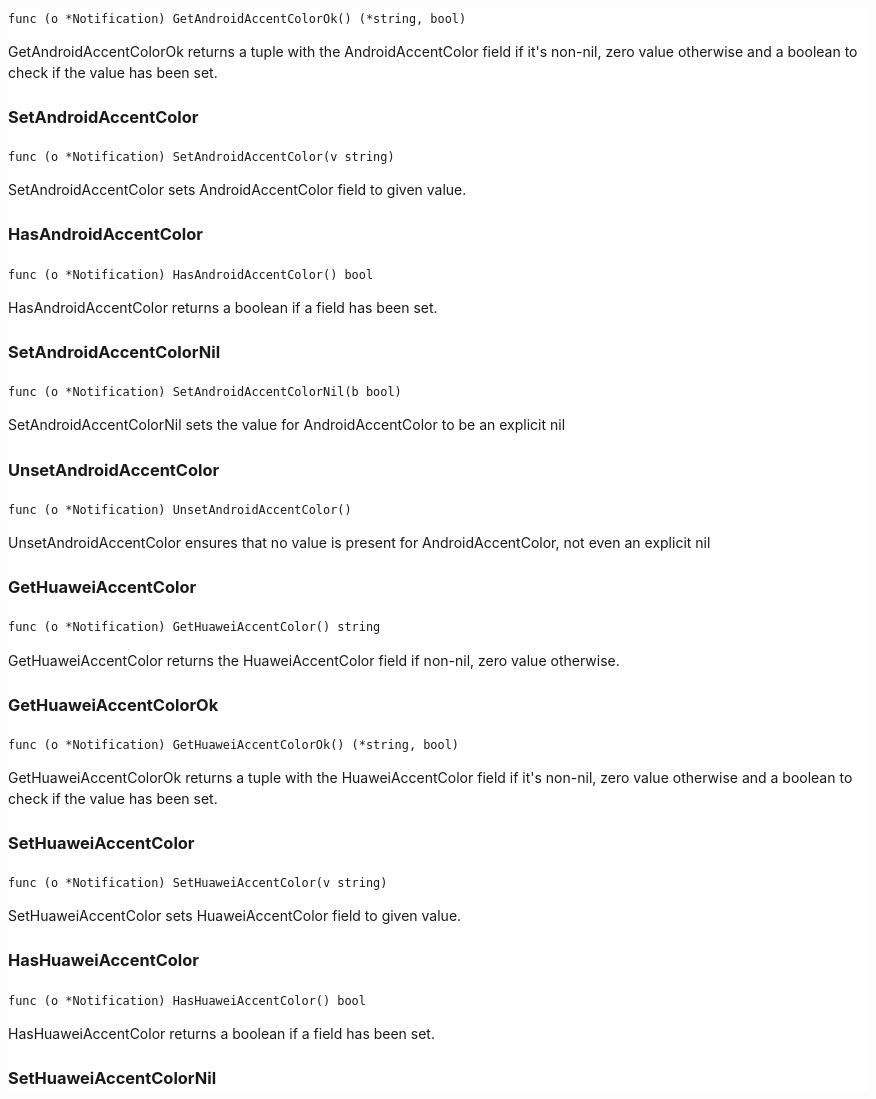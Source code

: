 `func (o *Notification) GetAndroidAccentColorOk() (*string, bool)`

GetAndroidAccentColorOk returns a tuple with the AndroidAccentColor field if it's non-nil, zero value otherwise
and a boolean to check if the value has been set.

### SetAndroidAccentColor

`func (o *Notification) SetAndroidAccentColor(v string)`

SetAndroidAccentColor sets AndroidAccentColor field to given value.

### HasAndroidAccentColor

`func (o *Notification) HasAndroidAccentColor() bool`

HasAndroidAccentColor returns a boolean if a field has been set.

### SetAndroidAccentColorNil

`func (o *Notification) SetAndroidAccentColorNil(b bool)`

 SetAndroidAccentColorNil sets the value for AndroidAccentColor to be an explicit nil

### UnsetAndroidAccentColor
`func (o *Notification) UnsetAndroidAccentColor()`

UnsetAndroidAccentColor ensures that no value is present for AndroidAccentColor, not even an explicit nil
### GetHuaweiAccentColor

`func (o *Notification) GetHuaweiAccentColor() string`

GetHuaweiAccentColor returns the HuaweiAccentColor field if non-nil, zero value otherwise.

### GetHuaweiAccentColorOk

`func (o *Notification) GetHuaweiAccentColorOk() (*string, bool)`

GetHuaweiAccentColorOk returns a tuple with the HuaweiAccentColor field if it's non-nil, zero value otherwise
and a boolean to check if the value has been set.

### SetHuaweiAccentColor

`func (o *Notification) SetHuaweiAccentColor(v string)`

SetHuaweiAccentColor sets HuaweiAccentColor field to given value.

### HasHuaweiAccentColor

`func (o *Notification) HasHuaweiAccentColor() bool`

HasHuaweiAccentColor returns a boolean if a field has been set.

### SetHuaweiAccentColorNil
